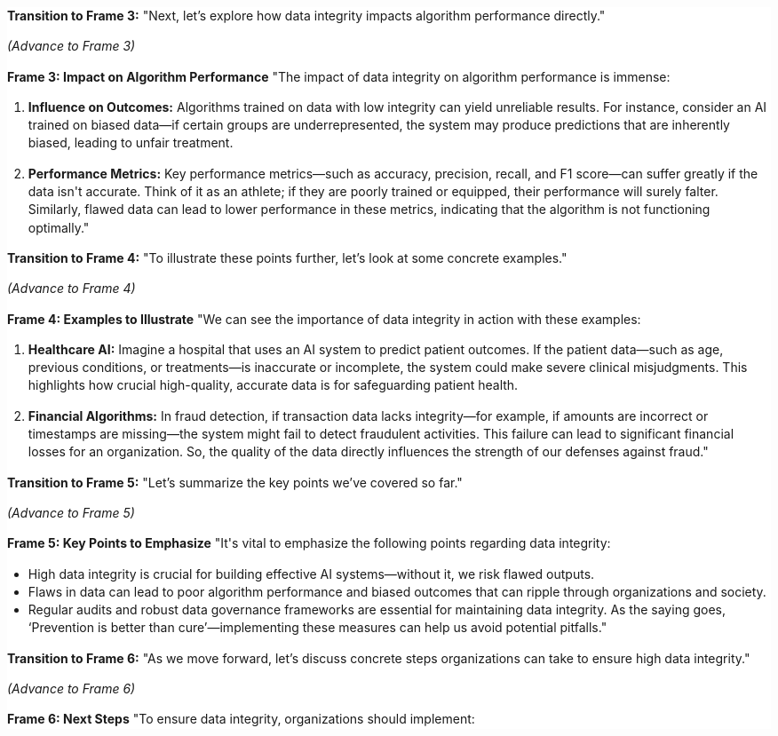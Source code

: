 **Transition to Frame 3:**
"Next, let’s explore how data integrity impacts algorithm performance directly."

*(Advance to Frame 3)*

**Frame 3: Impact on Algorithm Performance**
"The impact of data integrity on algorithm performance is immense:

1. **Influence on Outcomes:** Algorithms trained on data with low integrity can yield unreliable results. For instance, consider an AI trained on biased data—if certain groups are underrepresented, the system may produce predictions that are inherently biased, leading to unfair treatment. 

2. **Performance Metrics:** Key performance metrics—such as accuracy, precision, recall, and F1 score—can suffer greatly if the data isn't accurate. Think of it as an athlete; if they are poorly trained or equipped, their performance will surely falter. Similarly, flawed data can lead to lower performance in these metrics, indicating that the algorithm is not functioning optimally."

**Transition to Frame 4:**
"To illustrate these points further, let’s look at some concrete examples."

*(Advance to Frame 4)*

**Frame 4: Examples to Illustrate**
"We can see the importance of data integrity in action with these examples:

1. **Healthcare AI:** Imagine a hospital that uses an AI system to predict patient outcomes. If the patient data—such as age, previous conditions, or treatments—is inaccurate or incomplete, the system could make severe clinical misjudgments. This highlights how crucial high-quality, accurate data is for safeguarding patient health.

2. **Financial Algorithms:** In fraud detection, if transaction data lacks integrity—for example, if amounts are incorrect or timestamps are missing—the system might fail to detect fraudulent activities. This failure can lead to significant financial losses for an organization. So, the quality of the data directly influences the strength of our defenses against fraud."

**Transition to Frame 5:**
"Let’s summarize the key points we’ve covered so far."

*(Advance to Frame 5)*

**Frame 5: Key Points to Emphasize**
"It's vital to emphasize the following points regarding data integrity:

- High data integrity is crucial for building effective AI systems—without it, we risk flawed outputs.
- Flaws in data can lead to poor algorithm performance and biased outcomes that can ripple through organizations and society.
- Regular audits and robust data governance frameworks are essential for maintaining data integrity. As the saying goes, ‘Prevention is better than cure’—implementing these measures can help us avoid potential pitfalls."

**Transition to Frame 6:**
"As we move forward, let’s discuss concrete steps organizations can take to ensure high data integrity."

*(Advance to Frame 6)*

**Frame 6: Next Steps**
"To ensure data integrity, organizations should implement:
